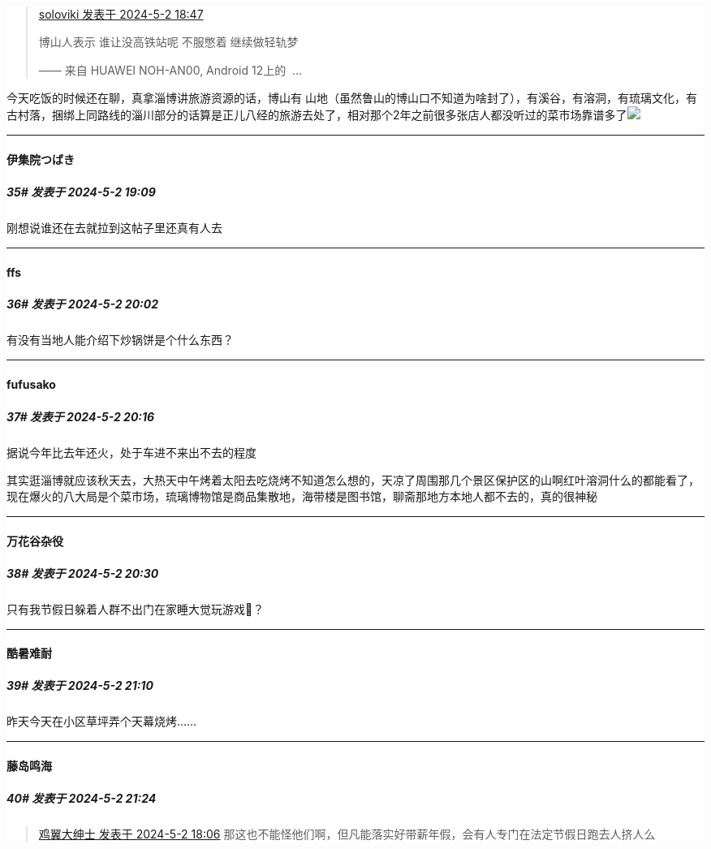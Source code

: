 <blockquote><a href="httphttps://bbs.saraba1st.com/2b/forum.php?mod=redirect&amp;goto=findpost&amp;pid=64792573&amp;ptid=2182254" target="_blank">soloviki 发表于 2024-5-2 18:47</a>

博山人表示 谁让没高铁站呢 不服憋着 继续做轻轨梦

—— 来自 HUAWEI NOH-AN00, Android 12上的  ...</blockquote>
今天吃饭的时候还在聊，真拿淄博讲旅游资源的话，博山有 山地（虽然鲁山的博山口不知道为啥封了），有溪谷，有溶洞，有琉璃文化，有古村落，捆绑上同路线的淄川部分的话算是正儿八经的旅游去处了，相对那个2年之前很多张店人都没听过的菜市场靠谱多了<img src="https://static.saraba1st.com/image/smiley/face2017/025.png" referrerpolicy="no-referrer">

*****

####  伊集院つばき  
##### 35#       发表于 2024-5-2 19:09

刚想说谁还在去就拉到这帖子里还真有人去

*****

####  ffs  
##### 36#       发表于 2024-5-2 20:02

有没有当地人能介绍下炒锅饼是个什么东西？

*****

####  fufusako  
##### 37#       发表于 2024-5-2 20:16

据说今年比去年还火，处于车进不来出不去的程度

其实逛淄博就应该秋天去，大热天中午烤着太阳去吃烧烤不知道怎么想的，天凉了周围那几个景区保护区的山啊红叶溶洞什么的都能看了，现在爆火的八大局是个菜市场，琉璃博物馆是商品集散地，海带楼是图书馆，聊斋那地方本地人都不去的，真的很神秘

*****

####  万花谷杂役  
##### 38#       发表于 2024-5-2 20:30

只有我节假日躲着人群不出门在家睡大觉玩游戏🐴？

*****

####  酷暑难耐  
##### 39#       发表于 2024-5-2 21:10

昨天今天在小区草坪弄个天幕烧烤……

*****

####  藤岛鸣海  
##### 40#       发表于 2024-5-2 21:24

<blockquote><a href="httphttps://bbs.saraba1st.com/2b/forum.php?mod=redirect&amp;goto=findpost&amp;pid=64792152&amp;ptid=2182254" target="_blank">鸡翼大绅士 发表于 2024-5-2 18:06</a>
那这也不能怪他们啊，但凡能落实好带薪年假，会有人专门在法定节假日跑去人挤人么
